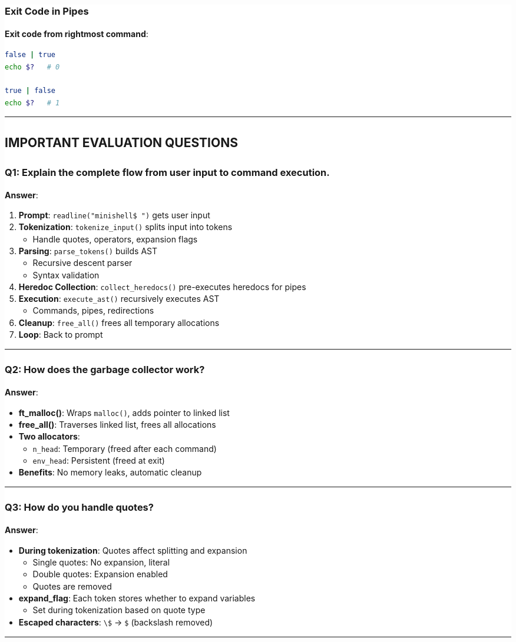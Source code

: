 ### **Exit Code in Pipes**

**Exit code from rightmost command**:
```bash
false | true
echo $?   # 0

true | false
echo $?   # 1
```

---

## IMPORTANT EVALUATION QUESTIONS

### **Q1: Explain the complete flow from user input to command execution.**

**Answer**:
1. **Prompt**: `readline("minishell$ ")` gets user input
2. **Tokenization**: `tokenize_input()` splits input into tokens
   - Handle quotes, operators, expansion flags
3. **Parsing**: `parse_tokens()` builds AST
   - Recursive descent parser
   - Syntax validation
4. **Heredoc Collection**: `collect_heredocs()` pre-executes heredocs for pipes
5. **Execution**: `execute_ast()` recursively executes AST
   - Commands, pipes, redirections
6. **Cleanup**: `free_all()` frees all temporary allocations
7. **Loop**: Back to prompt

---

### **Q2: How does the garbage collector work?**

**Answer**:
- **ft_malloc()**: Wraps `malloc()`, adds pointer to linked list
- **free_all()**: Traverses linked list, frees all allocations
- **Two allocators**:
  - `n_head`: Temporary (freed after each command)
  - `env_head`: Persistent (freed at exit)
- **Benefits**: No memory leaks, automatic cleanup

---

### **Q3: How do you handle quotes?**

**Answer**:
- **During tokenization**: Quotes affect splitting and expansion
  - Single quotes: No expansion, literal
  - Double quotes: Expansion enabled
  - Quotes are removed
- **expand_flag**: Each token stores whether to expand variables
  - Set during tokenization based on quote type
- **Escaped characters**: `\$` → `$` (backslash removed)

---